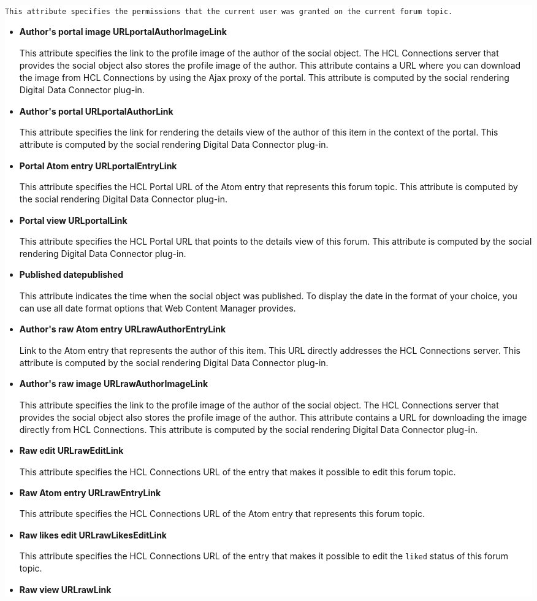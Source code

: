     This attribute specifies the permissions that the current user was granted on the current forum topic.

-   **Author's portal image URLportalAuthorImageLink**

    This attribute specifies the link to the profile image of the author of the social object. The HCL Connections server that provides the social object also stores the profile image of the author. This attribute contains a URL where you can download the image from HCL Connections by using the Ajax proxy of the portal. This attribute is computed by the social rendering Digital Data Connector plug-in.

-   **Author's portal URLportalAuthorLink**

    This attribute specifies the link for rendering the details view of the author of this item in the context of the portal. This attribute is computed by the social rendering Digital Data Connector plug-in.

-   **Portal Atom entry URLportalEntryLink**

    This attribute specifies the HCL Portal URL of the Atom entry that represents this forum topic. This attribute is computed by the social rendering Digital Data Connector plug-in.

-   **Portal view URLportalLink**

    This attribute specifies the HCL Portal URL that points to the details view of this forum. This attribute is computed by the social rendering Digital Data Connector plug-in.

-   **Published datepublished**

    This attribute indicates the time when the social object was published. To display the date in the format of your choice, you can use all date format options that Web Content Manager provides.

-   **Author's raw Atom entry URLrawAuthorEntryLink**

    Link to the Atom entry that represents the author of this item. This URL directly addresses the HCL Connections server. This attribute is computed by the social rendering Digital Data Connector plug-in.

-   **Author's raw image URLrawAuthorImageLink**

    This attribute specifies the link to the profile image of the author of the social object. The HCL Connections server that provides the social object also stores the profile image of the author. This attribute contains a URL for downloading the image directly from HCL Connections. This attribute is computed by the social rendering Digital Data Connector plug-in.

-   **Raw edit URLrawEditLink**

    This attribute specifies the HCL Connections URL of the entry that makes it possible to edit this forum topic.

-   **Raw Atom entry URLrawEntryLink**

    This attribute specifies the HCL Connections URL of the Atom entry that represents this forum topic.

-   **Raw likes edit URLrawLikesEditLink**

    This attribute specifies the HCL Connections URL of the entry that makes it possible to edit the `liked` status of this forum topic.

-   **Raw view URLrawLink**
